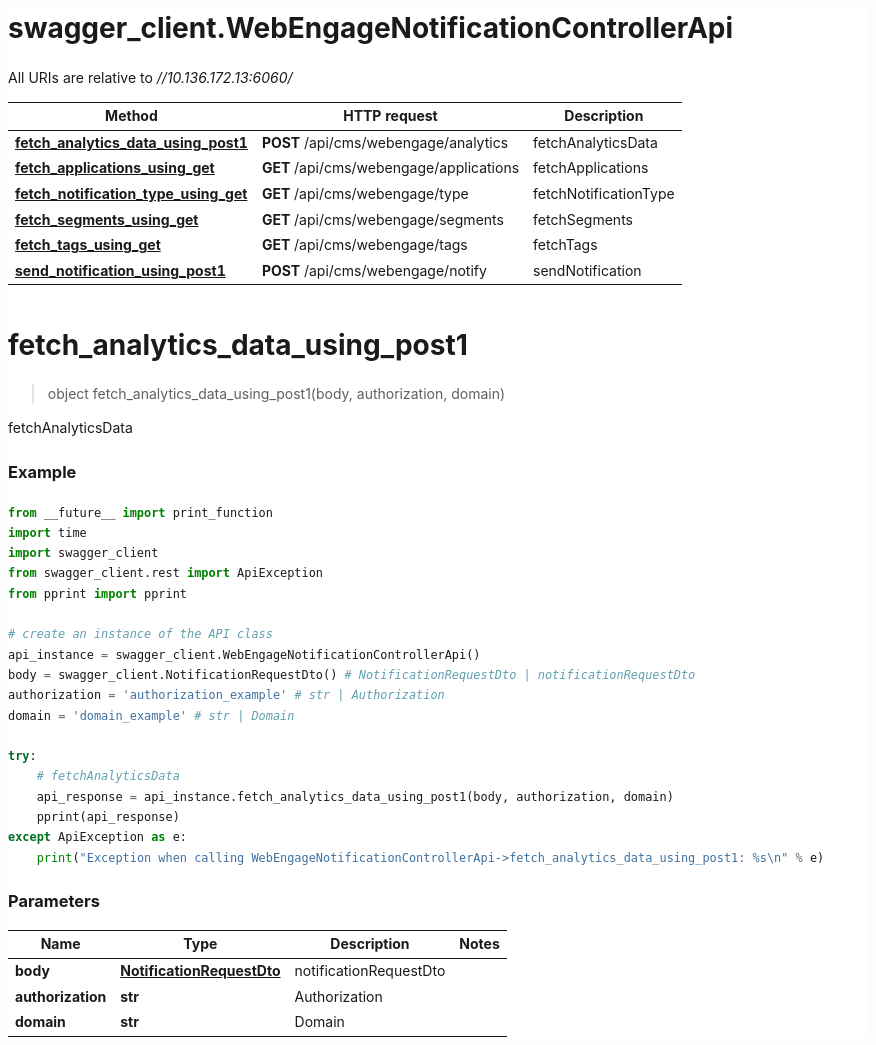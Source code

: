 # swagger_client.WebEngageNotificationControllerApi

All URIs are relative to *//10.136.172.13:6060/*

Method | HTTP request | Description
------------- | ------------- | -------------
[**fetch_analytics_data_using_post1**](WebEngageNotificationControllerApi.md#fetch_analytics_data_using_post1) | **POST** /api/cms/webengage/analytics | fetchAnalyticsData
[**fetch_applications_using_get**](WebEngageNotificationControllerApi.md#fetch_applications_using_get) | **GET** /api/cms/webengage/applications | fetchApplications
[**fetch_notification_type_using_get**](WebEngageNotificationControllerApi.md#fetch_notification_type_using_get) | **GET** /api/cms/webengage/type | fetchNotificationType
[**fetch_segments_using_get**](WebEngageNotificationControllerApi.md#fetch_segments_using_get) | **GET** /api/cms/webengage/segments | fetchSegments
[**fetch_tags_using_get**](WebEngageNotificationControllerApi.md#fetch_tags_using_get) | **GET** /api/cms/webengage/tags | fetchTags
[**send_notification_using_post1**](WebEngageNotificationControllerApi.md#send_notification_using_post1) | **POST** /api/cms/webengage/notify | sendNotification

# **fetch_analytics_data_using_post1**
> object fetch_analytics_data_using_post1(body, authorization, domain)

fetchAnalyticsData

### Example
```python
from __future__ import print_function
import time
import swagger_client
from swagger_client.rest import ApiException
from pprint import pprint

# create an instance of the API class
api_instance = swagger_client.WebEngageNotificationControllerApi()
body = swagger_client.NotificationRequestDto() # NotificationRequestDto | notificationRequestDto
authorization = 'authorization_example' # str | Authorization
domain = 'domain_example' # str | Domain

try:
    # fetchAnalyticsData
    api_response = api_instance.fetch_analytics_data_using_post1(body, authorization, domain)
    pprint(api_response)
except ApiException as e:
    print("Exception when calling WebEngageNotificationControllerApi->fetch_analytics_data_using_post1: %s\n" % e)
```

### Parameters

Name | Type | Description  | Notes
------------- | ------------- | ------------- | -------------
 **body** | [**NotificationRequestDto**](NotificationRequestDto.md)| notificationRequestDto | 
 **authorization** | **str**| Authorization | 
 **domain** | **str**| Domain | 
